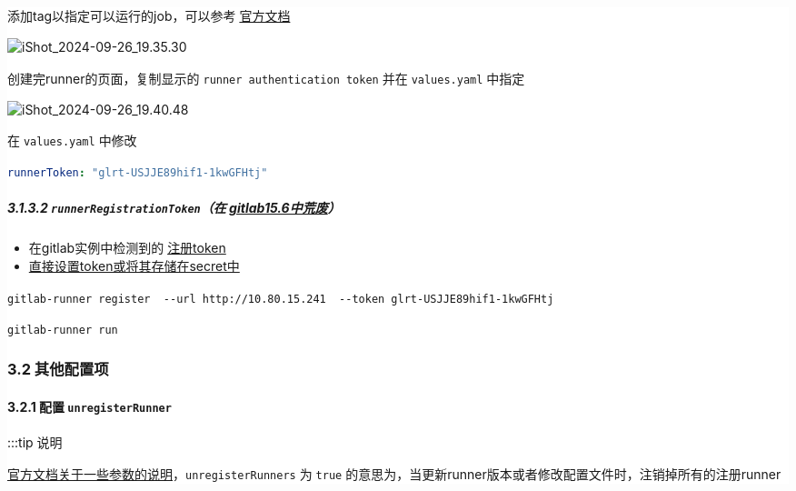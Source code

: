 

添加tag以指定可以运行的job，可以参考 [官方文档](https://docs.gitlab.com/17.4/ee/ci/runners/configure_runners.html#control-jobs-that-a-runner-can-run)

![iShot_2024-09-26_19.35.30](https://raw.githubusercontent.com/pptfz/picgo-images/master/img/iShot_2024-09-26_19.35.30.png)



创建完runner的页面，复制显示的 `runner authentication token` 并在 `values.yaml` 中指定

![iShot_2024-09-26_19.40.48](https://raw.githubusercontent.com/pptfz/picgo-images/master/img/iShot_2024-09-26_19.40.48.png)



在 `values.yaml` 中修改

```yaml
runnerToken: "glrt-USJJE89hif1-1kwGFHtj"
```





##### 3.1.3.2 `runnerRegistrationToken`（在 [gitlab15.6中荒废](https://gitlab.com/gitlab-org/gitlab/-/merge_requests/102681)）

- 在gitlab实例中检测到的 [注册token](https://docs.gitlab.com/ee/ci/runners/)
- [直接设置token或将其存储在secret中](https://docs.gitlab.com/runner/install/kubernetes.html#store-registration-tokens-or-runner-tokens-in-secrets)









```
gitlab-runner register  --url http://10.80.15.241  --token glrt-USJJE89hif1-1kwGFHtj
```



```
gitlab-runner run
```





```yaml

```



### 3.2 其他配置项

#### 3.2.1 配置 `unregisterRunner`

:::tip 说明

[官方文档关于一些参数的说明](https://docs.gitlab.com/charts/charts/gitlab/gitlab-runner/#installation-command-line-options)，`unregisterRunners` 为 `true` 的意思为，当更新runner版本或者修改配置文件时，注销掉所有的注册runner
